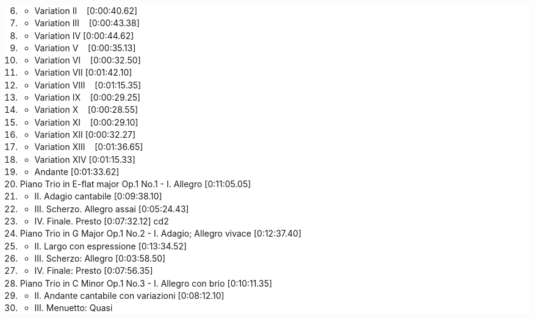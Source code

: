 06. - Variation
II    [0:00:40.62]
07. - Variation
III    [0:00:43.38]
08. - Variation
IV
[0:00:44.62]
09. - Variation
V    [0:00:35.13]
10. - Variation
VI    [0:00:32.50]
11. - Variation
VII
[0:01:42.10]
12. - Variation
VIII    [0:01:15.35]
13. - Variation
IX    [0:00:29.25]
14. - Variation
X    [0:00:28.55]
15. - Variation
XI    [0:00:29.10]
16. - Variation
XII
[0:00:32.27]
17. - Variation
XIII    [0:01:36.65]
18. - Variation
XIV
[0:01:15.33]
19. - Andante
[0:01:33.62]
20. Piano Trio in E-flat major
Op.1 No.1 - I. Allegro
[0:11:05.05]
21. - II. Adagio
cantabile
[0:09:38.10]
22. - III. Scherzo. Allegro
assai
[0:05:24.43]
23. - IV. Finale.
Presto
[0:07:32.12]
cd2
01. Piano Trio in G Major Op.1
No.2 - I. Adagio; Allegro vivace
[0:12:37.40]
02. - II. Largo con
espressione
[0:13:34.52]
03. - III. Scherzo:
Allegro
[0:03:58.50]
04. - IV. Finale:
Presto
[0:07:56.35]
05. Piano Trio in C Minor Op.1
No.3 - I. Allegro con brio
[0:10:11.35]
06. - II. Andante cantabile con
variazioni
[0:08:12.10]
07. - III. Menuetto: Quasi